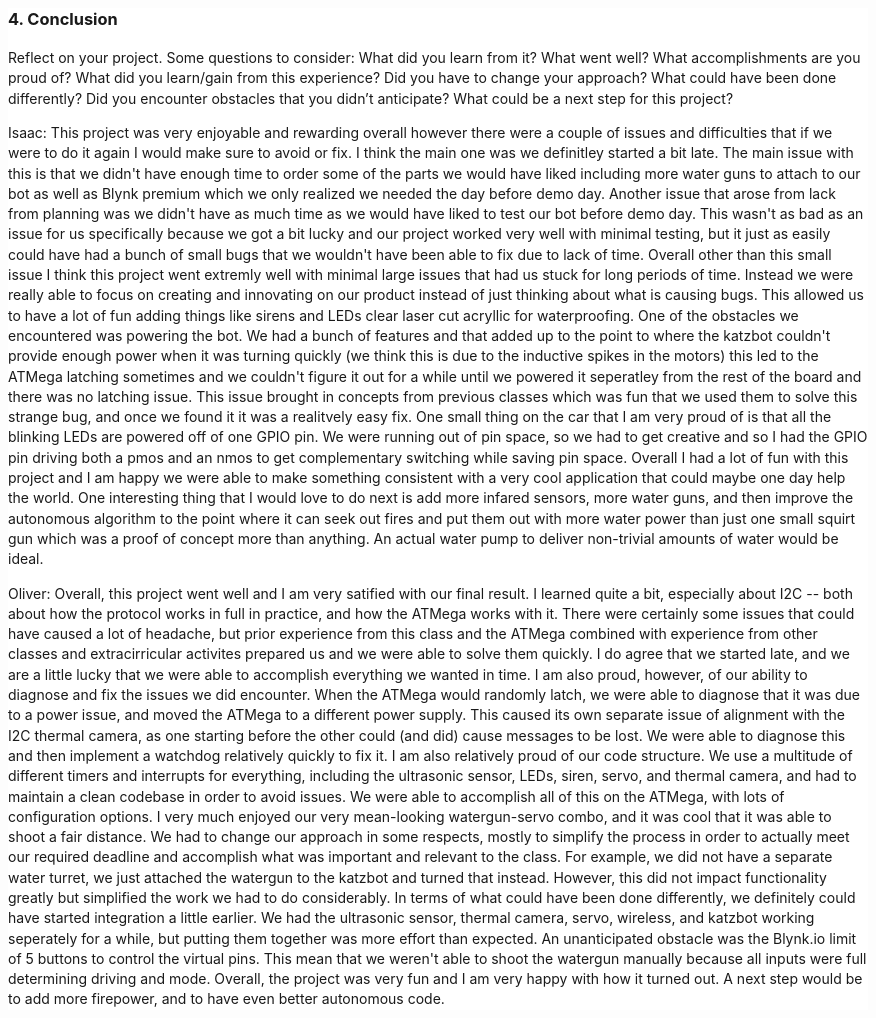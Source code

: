 ### 4. Conclusion

Reflect on your project. Some questions to consider: What did you learn from it? What went well? What accomplishments are you proud of? What did you learn/gain from this experience? Did you have to change your approach? What could have been done differently? Did you encounter obstacles that you didn’t anticipate? What could be a next step for this project?

Isaac:
This project was very enjoyable and rewarding overall however there were a couple of issues and difficulties that if we were to do it again I would make sure to avoid or fix. I think the main one was we definitley started a bit late. The main issue with this is that we didn't have enough time to order some of the parts we would have liked including more water guns to attach to our bot as well as Blynk premium which we only realized we needed the day before demo day. Another issue that arose from lack from planning was we didn't have as much time as we would have liked to test our bot before demo day. This wasn't as bad as an issue for us specifically because we got a bit lucky and our project worked very well with minimal testing, but it just as easily could have had a bunch of small bugs that we wouldn't have been able to fix due to lack of time. Overall other than this small issue I think this project went extremly well with minimal large issues that had us stuck for long periods of time. Instead we were really able to focus on creating and innovating on our product instead of just thinking about what is causing bugs. This allowed us to have a lot of fun adding things like sirens and LEDs clear laser cut acryllic for waterproofing. One of the obstacles we encountered was powering the bot. We had a bunch of features and that added up to the point to where the katzbot couldn't provide enough power when it was turning quickly (we think this is due to the inductive spikes in the motors) this led to the ATMega latching sometimes and we couldn't figure it out for a while until we powered it seperatley from the rest of the board and there was no latching issue. This issue brought in concepts from previous classes which was fun that we used them to solve this strange bug, and once we found it it was a realitvely easy fix. One small thing on the car that I am very proud of is that all the blinking LEDs are powered off of one GPIO pin. We were running out of pin space, so we had to get creative and so I had the GPIO pin driving both a pmos and an nmos to get complementary switching while saving pin space. Overall I had a lot of fun with this project and I am happy we were able to make something consistent with a very cool application that could maybe one day help the world. One interesting thing that I would love to do next is add more infared sensors, more water guns, and then improve the autonomous algorithm to the point where it can seek out fires and put them out with more water power than just one small squirt gun which was a proof of concept more than anything. An actual water pump to deliver non-trivial amounts of water would be ideal. 

Oliver:
Overall, this project went well and I am very satified with our final result. I learned quite a bit, especially about I2C -- both about how the protocol works in full in practice, and how the ATMega works with it. There were certainly some issues that could have caused a lot of headache, but prior experience from this class and the ATMega combined with experience from other classes and extracirricular activites prepared us and we were able to solve them quickly. I do agree that we started late, and we are a little lucky that we were able to accomplish everything we wanted in time. I am also proud, however, of our ability to diagnose and fix the issues we did encounter. When the ATMega would randomly latch, we were able to diagnose that it was due to a power issue, and moved the ATMega to a different power supply. This caused its own separate issue of alignment with the I2C thermal camera, as one starting before the other could (and did) cause messages to be lost. We were able to diagnose this and then implement a watchdog relatively quickly to fix it. I am also relatively proud of our code structure. We use a multitude of different timers and interrupts for everything, including the ultrasonic sensor, LEDs, siren, servo, and thermal camera, and had to maintain a clean codebase in order to avoid issues. We were able to accomplish all of this on the ATMega, with lots of configuration options. I very much enjoyed our very mean-looking watergun-servo combo, and it was cool that it was able to shoot a fair distance. We had to change our approach in some respects, mostly to simplify the process in order to actually meet our required deadline and accomplish what was important and relevant to the class. For example, we did not have a separate water turret, we just attached the watergun to the katzbot and turned that instead. However, this did not impact functionality greatly but simplified the work we had to do considerably. In terms of what could have been done differently, we definitely could have started integration a little earlier. We had the ultrasonic sensor, thermal camera, servo, wireless, and katzbot working seperately for a while, but putting them together was more effort than expected. An unanticipated obstacle was the Blynk.io limit of 5 buttons to control the virtual pins. This mean that we weren't able to shoot the watergun manually because all inputs were full determining driving and mode. Overall, the project was very fun and I am very happy with how it turned out. A next step would be to add more firepower, and to have even better autonomous code.
